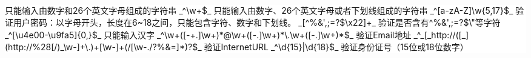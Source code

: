 <td width="78%" >只能输入由数字和26个英文字母组成的字符串
</td>
</tr>
<tr >

<td width="20%" >_^\w+$_
</td>

<td width="78%" >只能输入由数字、26个英文字母或者下划线组成的字符串
</td>
</tr>
<tr >

<td width="20%" >_^[a-zA-Z]\w{5,17}$_
</td>

<td width="78%" >验证用户密码：以字母开头，长度在6~18之间，只能包含字符、数字和下划线。
</td>
</tr>
<tr >

<td width="20%" >_[^%&',;=?$\x22]+_
</td>

<td width="78%" >验证是否含有^%&',;=?$\"等字符
</td>
</tr>
<tr >

<td width="20%" >_^[\u4e00-\u9fa5]{0,}$_
</td>

<td width="78%" >只能输入汉字
</td>
</tr>
<tr >

<td width="20%" >_^\w+([-+.]\w+)*@\w+([-.]\w+)*\.\w+([-.]\w+)*$_
</td>

<td width="78%" >验证Email地址
</td>
</tr>
<tr >

<td width="20%" >_^_[_http://([_](http://%28[/)_\w-]+\.)+[\w-]+(/[\w-./?%&=]*)?$_
</td>

<td width="78%" >验证InternetURL
</td>
</tr>
<tr >

<td width="20%" >_^\d{15}|\d{18}$_
</td>

<td width="78%" >验证身份证号（15位或18位数字）
</td>
</tr>
<tr >
